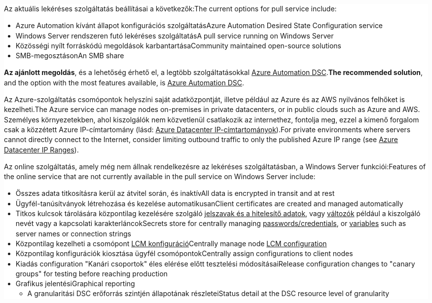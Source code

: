 <span data-ttu-id="ac1a2-112">Az aktuális lekéréses szolgáltatás beállításai a következők:</span><span class="sxs-lookup"><span data-stu-id="ac1a2-112">The current options for pull service include:</span></span>

- <span data-ttu-id="ac1a2-113">Azure Automation kívánt állapot konfigurációs szolgáltatás</span><span class="sxs-lookup"><span data-stu-id="ac1a2-113">Azure Automation Desired State Configuration service</span></span>
- <span data-ttu-id="ac1a2-114">Windows Server rendszeren futó lekéréses szolgáltatás</span><span class="sxs-lookup"><span data-stu-id="ac1a2-114">A pull service running on Windows Server</span></span>
- <span data-ttu-id="ac1a2-115">Közösségi nyílt forráskódú megoldások karbantartása</span><span class="sxs-lookup"><span data-stu-id="ac1a2-115">Community maintained open-source solutions</span></span>
- <span data-ttu-id="ac1a2-116">SMB-megosztáson</span><span class="sxs-lookup"><span data-stu-id="ac1a2-116">An SMB share</span></span>

<span data-ttu-id="ac1a2-117">**Az ajánlott megoldás**, és a lehetőség érhető el, a legtöbb szolgáltatásokkal [Azure Automation DSC](/azure/automation/automation-dsc-getting-started).</span><span class="sxs-lookup"><span data-stu-id="ac1a2-117">**The recommended solution**, and the option with the most features available, is [Azure Automation DSC](/azure/automation/automation-dsc-getting-started).</span></span>

<span data-ttu-id="ac1a2-118">Az Azure-szolgáltatás csomópontok helyszíni saját adatközpontját, illetve például az Azure és az AWS nyilvános felhőket is kezelheti.</span><span class="sxs-lookup"><span data-stu-id="ac1a2-118">The Azure service can manage nodes on-premises in private datacenters, or in public clouds such as Azure and AWS.</span></span>
<span data-ttu-id="ac1a2-119">Személyes környezetekben, ahol kiszolgálók nem közvetlenül csatlakozik az internethez, fontolja meg, ezzel a kimenő forgalom csak a közzétett Azure IP-címtartomány (lásd: [Azure Datacenter IP-címtartományok](https://www.microsoft.com/en-us/download/details.aspx?id=41653)).</span><span class="sxs-lookup"><span data-stu-id="ac1a2-119">For private environments where servers cannot directly connect to the Internet, consider limiting outbound traffic to only the published Azure IP range (see [Azure Datacenter IP Ranges](https://www.microsoft.com/en-us/download/details.aspx?id=41653)).</span></span>

<span data-ttu-id="ac1a2-120">Az online szolgáltatás, amely még nem állnak rendelkezésre az lekéréses szolgáltatásban, a Windows Server funkciói:</span><span class="sxs-lookup"><span data-stu-id="ac1a2-120">Features of the online service that are not currently available in the pull service on Windows Server include:</span></span>
- <span data-ttu-id="ac1a2-121">Összes adata titkosításra kerül az átvitel során, és inaktív</span><span class="sxs-lookup"><span data-stu-id="ac1a2-121">All data is encrypted in transit and at rest</span></span>
- <span data-ttu-id="ac1a2-122">Ügyfél-tanúsítványok létrehozása és kezelése automatikusan</span><span class="sxs-lookup"><span data-stu-id="ac1a2-122">Client certificates are created and managed automatically</span></span>
- <span data-ttu-id="ac1a2-123">Titkos kulcsok tárolására központilag kezelésére szolgáló [jelszavak és a hitelesítő adatok](/azure/automation/automation-credentials), vagy [változók](/azure/automation/automation-variables) például a kiszolgáló nevét vagy a kapcsolati karakterláncok</span><span class="sxs-lookup"><span data-stu-id="ac1a2-123">Secrets store for centrally managing [passwords/credentials](/azure/automation/automation-credentials), or [variables](/azure/automation/automation-variables) such as server names or connection strings</span></span>
- <span data-ttu-id="ac1a2-124">Központilag kezelheti a csomópont [LCM konfiguráció](metaConfig.md#basic-settings)</span><span class="sxs-lookup"><span data-stu-id="ac1a2-124">Centrally manage node [LCM configuration](metaConfig.md#basic-settings)</span></span>
- <span data-ttu-id="ac1a2-125">Központilag konfigurációk kiosztása ügyfél csomópontok</span><span class="sxs-lookup"><span data-stu-id="ac1a2-125">Centrally assign configurations to client nodes</span></span>
- <span data-ttu-id="ac1a2-126">Kiadás configuration "Kanári csoportok" éles elérése előtt tesztelési módosításai</span><span class="sxs-lookup"><span data-stu-id="ac1a2-126">Release configuration changes to "canary groups" for testing before reaching production</span></span>
- <span data-ttu-id="ac1a2-127">Grafikus jelentési</span><span class="sxs-lookup"><span data-stu-id="ac1a2-127">Graphical reporting</span></span>
  - <span data-ttu-id="ac1a2-128">A granularitási DSC erőforrás szintjén állapotának részletei</span><span class="sxs-lookup"><span data-stu-id="ac1a2-128">Status detail at the DSC resource level of granularity</span></span>